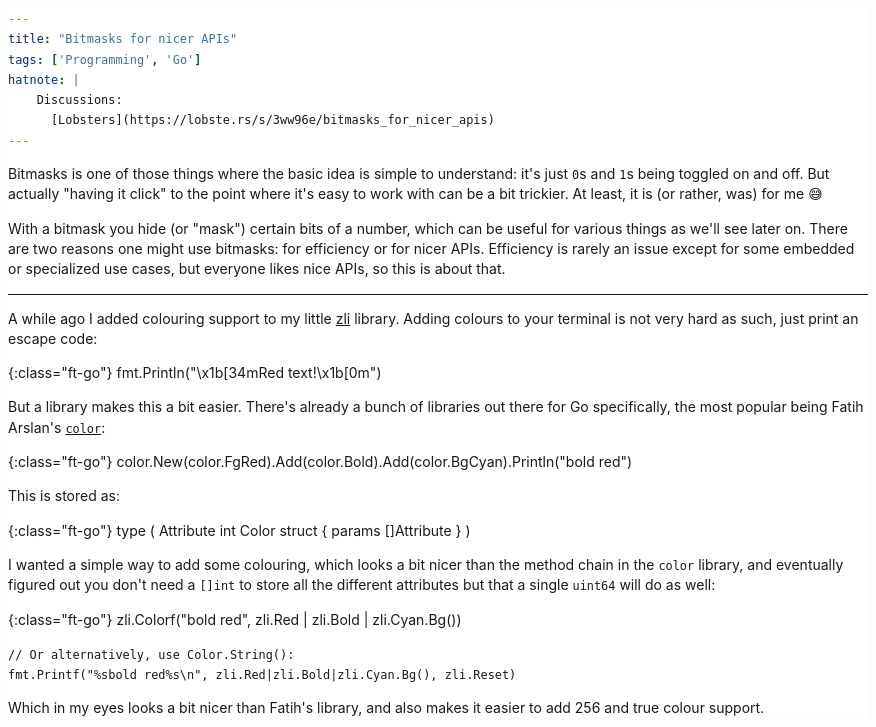 ```yaml
---
title: "Bitmasks for nicer APIs"
tags: ['Programming', 'Go']
hatnote: |
    Discussions:
      [Lobsters](https://lobste.rs/s/3ww96e/bitmasks_for_nicer_apis)
---
```


Bitmasks is one of those things where the basic idea is simple to understand:
it's just `0`s and `1`s being toggled on and off. But actually "having it click"
to the point where it's easy to work with can be a bit trickier. At least, it is
(or rather, was) for me 😅

With a bitmask you hide (or "mask") certain bits of a number, which can be
useful for various things as we'll see later on. There are two reasons one might
use bitmasks: for efficiency or for nicer APIs. Efficiency is rarely an issue
except for some embedded or specialized use cases, but everyone likes nice APIs,
so this is about that.

---

A while ago I added colouring support to my little [zli][zli] library. Adding
colours to your terminal is not very hard as such, just print an escape code:

{:class="ft-go"}
    fmt.Println("\x1b[34mRed text!\x1b[0m")

But a library makes this a bit easier. There's already a bunch of libraries out
there for Go specifically, the most popular being Fatih Arslan's [`color`][fatih]:

{:class="ft-go"}
    color.New(color.FgRed).Add(color.Bold).Add(color.BgCyan).Println("bold red")

This is stored as:

{:class="ft-go"}
    type (
        Attribute int
        Color     struct { params  []Attribute }
    )

I wanted a simple way to add some colouring, which looks a bit nicer than the
method chain in the `color` library, and eventually figured out you don't need a
`[]int` to store all the different attributes but that a single `uint64` will do
as well:

{:class="ft-go"}
    zli.Colorf("bold red", zli.Red | zli.Bold | zli.Cyan.Bg())

    // Or alternatively, use Color.String():
    fmt.Printf("%sbold red%s\n", zli.Red|zli.Bold|zli.Cyan.Bg(), zli.Reset)

Which in my eyes looks a bit nicer than Fatih's library, and also makes it
easier to add 256 and true colour support.


[fatih]: https://github.com/fatih/color
[zli]: https://github.com/zgoat/zli